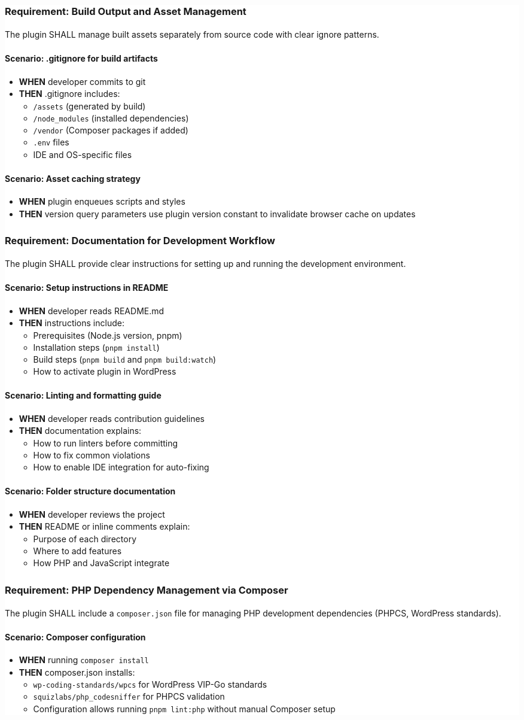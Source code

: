 ### Requirement: Build Output and Asset Management
The plugin SHALL manage built assets separately from source code with clear ignore patterns.

#### Scenario: .gitignore for build artifacts
- **WHEN** developer commits to git
- **THEN** .gitignore includes:
  - `/assets` (generated by build)
  - `/node_modules` (installed dependencies)
  - `/vendor` (Composer packages if added)
  - `.env` files
  - IDE and OS-specific files

#### Scenario: Asset caching strategy
- **WHEN** plugin enqueues scripts and styles
- **THEN** version query parameters use plugin version constant to invalidate browser cache on updates

### Requirement: Documentation for Development Workflow
The plugin SHALL provide clear instructions for setting up and running the development environment.

#### Scenario: Setup instructions in README
- **WHEN** developer reads README.md
- **THEN** instructions include:
  - Prerequisites (Node.js version, pnpm)
  - Installation steps (`pnpm install`)
  - Build steps (`pnpm build` and `pnpm build:watch`)
  - How to activate plugin in WordPress

#### Scenario: Linting and formatting guide
- **WHEN** developer reads contribution guidelines
- **THEN** documentation explains:
  - How to run linters before committing
  - How to fix common violations
  - How to enable IDE integration for auto-fixing

#### Scenario: Folder structure documentation
- **WHEN** developer reviews the project
- **THEN** README or inline comments explain:
  - Purpose of each directory
  - Where to add features
  - How PHP and JavaScript integrate

### Requirement: PHP Dependency Management via Composer
The plugin SHALL include a `composer.json` file for managing PHP development dependencies (PHPCS, WordPress standards).

#### Scenario: Composer configuration
- **WHEN** running `composer install`
- **THEN** composer.json installs:
  - `wp-coding-standards/wpcs` for WordPress VIP-Go standards
  - `squizlabs/php_codesniffer` for PHPCS validation
  - Configuration allows running `pnpm lint:php` without manual Composer setup
